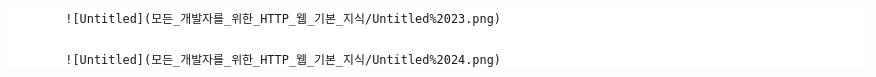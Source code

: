             ![Untitled](모든_개발자를_위한_HTTP_웹_기본_지식/Untitled%2023.png)
            
            ![Untitled](모든_개발자를_위한_HTTP_웹_기본_지식/Untitled%2024.png)
            